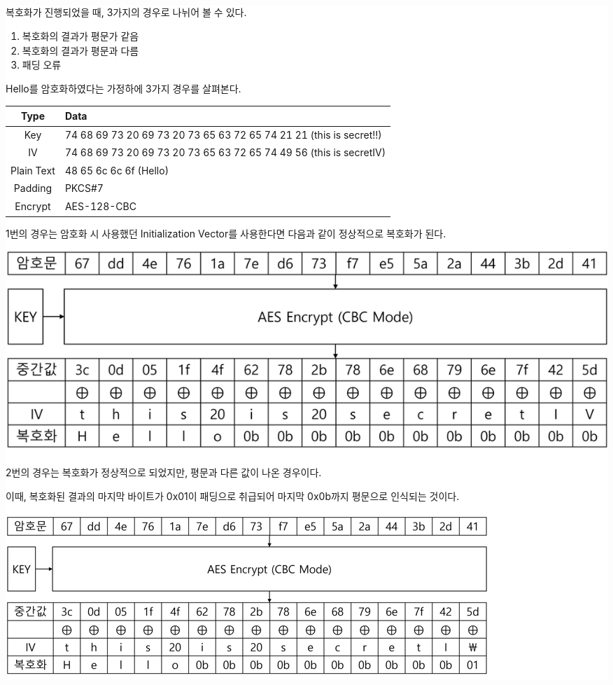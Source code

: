 복호화가 진행되었을 때, 3가지의 경우로 나뉘어 볼 수 있다.

1. 복호화의 결과가 평문가 같음
2. 복호화의 결과가 평문과 다름
3. 패딩 오류

Hello를 암호화하였다는 가정하에 3가지 경우를 살펴본다.

| Type      | Data  |
| :---:     | :---  |
| Key       | 74 68 69 73 20 69 73 20 73 65 63 72 65 74 21 21 (this is secret!!)    |
| IV        | 74 68 69 73 20 69 73 20 73 65 63 72 65 74 49 56 (this is secretIV)    |
| Plain Text| 48 65 6c 6c 6f (Hello)    |
| Padding   | PKCS#7        |
| Encrypt   | AES-128-CBC   |

1번의 경우는 암호화 시 사용했던 Initialization Vector를 사용한다면 다음과 같이 정상적으로 복호화가 된다.

![](images/2022-07-09-00-37-18.png)

2번의 경우는 복호화가 정상적으로 되었지만, 평문과 다른 값이 나온 경우이다.

이때, 복호화된 결과의 마지막 바이트가 0x01이 패딩으로 취급되어 마지막 0x0b까지 평문으로 인식되는 것이다.

![](images/2022-07-09-00-56-21.png)
